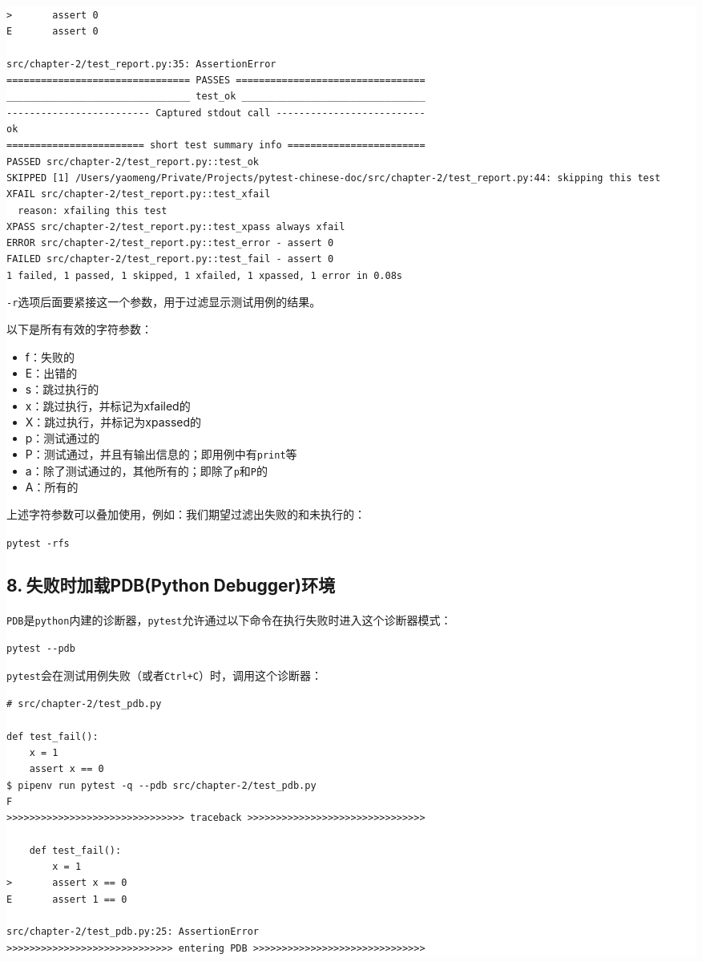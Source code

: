 ```
>       assert 0
E       assert 0

src/chapter-2/test_report.py:35: AssertionError
================================ PASSES =================================
________________________________ test_ok ________________________________
------------------------- Captured stdout call --------------------------
ok
======================== short test summary info ========================
PASSED src/chapter-2/test_report.py::test_ok
SKIPPED [1] /Users/yaomeng/Private/Projects/pytest-chinese-doc/src/chapter-2/test_report.py:44: skipping this test
XFAIL src/chapter-2/test_report.py::test_xfail
  reason: xfailing this test
XPASS src/chapter-2/test_report.py::test_xpass always xfail
ERROR src/chapter-2/test_report.py::test_error - assert 0
FAILED src/chapter-2/test_report.py::test_fail - assert 0
1 failed, 1 passed, 1 skipped, 1 xfailed, 1 xpassed, 1 error in 0.08s
```

`-r`选项后面要紧接这一个参数，用于过滤显示测试用例的结果。

以下是所有有效的字符参数：

- f：失败的
- E：出错的
- s：跳过执行的
- x：跳过执行，并标记为xfailed的
- X：跳过执行，并标记为xpassed的
- p：测试通过的
- P：测试通过，并且有输出信息的；即用例中有`print`等
- a：除了测试通过的，其他所有的；即除了`p`和`P`的
- A：所有的

上述字符参数可以叠加使用，例如：我们期望过滤出失败的和未执行的：

```
pytest -rfs
```

## 8. **失败时加载PDB(Python Debugger)环境**

`PDB`是`python`内建的诊断器，`pytest`允许通过以下命令在执行失败时进入这个诊断器模式：

```
pytest --pdb
```

`pytest`会在测试用例失败（或者`Ctrl+C`）时，调用这个诊断器：

```
# src/chapter-2/test_pdb.py

def test_fail():
    x = 1
    assert x == 0
$ pipenv run pytest -q --pdb src/chapter-2/test_pdb.py 
F
>>>>>>>>>>>>>>>>>>>>>>>>>>>>>>> traceback >>>>>>>>>>>>>>>>>>>>>>>>>>>>>>>

    def test_fail():
        x = 1
>       assert x == 0
E       assert 1 == 0

src/chapter-2/test_pdb.py:25: AssertionError
>>>>>>>>>>>>>>>>>>>>>>>>>>>>> entering PDB >>>>>>>>>>>>>>>>>>>>>>>>>>>>>>
```